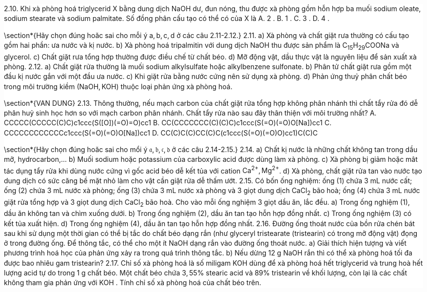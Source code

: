 2.10. Khi xà phòng hoá triglycerid X bằng dung dịch NaOH dư, đun nóng, thu được xà phòng gồm hỗn hợp ba muối sodium oleate, sodium stearate và sodium palmitate. Số đồng phân cấu tạo có thể có của X là
A. 2 .
B. 1 .
C. 3 .
D. 4 .

\section*{Hãy chọn đúng hoăc sai cho mỗi ý $\mathrm{a}, \mathrm{b}, \mathrm{c}, \mathrm{d}$ ở các câu 2.11-2.12.}
2.11. a) Xà phòng và chất giặt rưa thường có cấu tạo gồm hai phần: ưa nước và kị nước.
b) Xà phòng hoá tripalmitin với dung dịch NaOH thu được sản phẩm là $\mathrm{C}_{15} \mathrm{H}_{29} \mathrm{COONa}$ và glycerol.
c) Chất giặt rưa tổng hợp thường được điều chế từ chất béo.
d) Mỡ động vật, dầu thực vật là nguyên liệu để sản xuất xà phòng.
2.12. a) Chất giặt rửa thường là muối sodium alkylsulfate hoặc alkylbenzene sulfonate.
b) Phân tử chất giặt rưa gồm một đầu kị nước gắn với một đầu ưa nước.
c) Khi giặt rửa bằng nước cứng nên sử dụng xà phòng.
d) Phản ứng thuỷ phân chất béo trong môi trường kiềm $(\mathrm{NaOH}, \mathrm{KOH})$ thuộc loại phản ứng xà phòng hoá.

\section*{VAN DUNG}
2.13. Thông thường, nếu mạch carbon của chất giặt rửa tổng hợp không phân nhánh thì chất tẩy rửa đó dễ phân huỷ sinh học hơn so với mạch carbon phân nhánh. Chất tẩy rửa nào sau đây thân thiện với môi trường nhất?
A.
<smiles>CCCCC(CCCCC(C)C)c1ccc(S([O])(=O)=O)cc1</smiles>
B.
<smiles>CC(CCCCCCC(C)(C)C)c1ccc(S(=O)(=O)O[Na])cc1</smiles>
C.
<smiles>CCCCCCCCCCCCc1ccc(S(=O)(=O)O[Na])cc1</smiles>
D.
<smiles>CC(C)C(C)CC(C)C(c1ccc(S(=O)(=O)O)cc1)C(C)C</smiles>

\section*{Hãy chọn đúng hoăc sai cho mổi ý $\mathfrak{a}, \mathfrak{b}, \mathfrak{c}, \mathfrak{d}$ ở các câu 2.14-2.15.}
2.14. a) Chất kị nước là những chất không tan trong dầu mỡ, hydrocarbon,...
b) Muối sodium hoặc potassium của carboxylic acid được dùng làm xà phòng.
c) Xà phòng bị giảm hoặc mât tác dụng tẩy rửa khi dùng nước cứng vì gốc acid béo dễ kết tủa với cation $\mathrm{Ca}^{2+}, \mathrm{Mg}^{2+}$.
d) Xà phòng, chất giặt rửa tan vào nước tạo dung dịch có sức căng bề mặt nhỏ làm cho vật cần giặt rửa dễ thấm ướt.
2.15. Có bốn ống nghiệm: ống (1) chứa 3 mL nước cất; ống (2) chứa 3 mL nước xà phòng; ống (3) chứa 3 mL nước xà phòng và 3 giọt dung dịch $\mathrm{CaCl}_{2}$ bão hoà; ống (4) chứa 3 mL nước giặt rửa tổng hợp và 3 giọt dung dịch $\mathrm{CaCl}_{2}$ bão hoà. Cho vào mỗi ống nghiệm 3 giọt dầu ăn, lắc đều.
a) Trong ống nghiệm (1), dầu ăn không tan và chìm xuống dưới.
b) Trong ống nghiệm (2), dầu ăn tan tạo hỗn hợp đồng nhất.
c) Trong ống nghiệm (3) có kết tủa xuất hiện.
d) Trong ống nghiệm (4), dầu ăn tan tạo hỗn hợp đồng nhất.
2.16. Đường ống thoát nước của bồn rửa chén bát sau khi sử dụng một thời gian có thể bị tắc do chất béo dạng rắn (như glyceryl tristearate (tristearin) có trong mỡ động vật) đọng ở trong đường ống. Để thông tắc, có thể cho một ít NaOH dạng rắn vào đường ống thoát nước.
a) Giải thích hiện tượng và viết phương trình hoá học của phản ứng xảy ra trong quá trình thông tắc.
b) Nếu dừng 12 g NaOH rắn thì có thể xà phòng hoá tối đa được bao nhiêu gam tristearin?
2.17. Chỉ số xà phòng hoá là số miligam KOH dùng để xà phòng hoá hết triglycerid và trung hoà hết lượng acid tự do trong 1 g chất béo. Một chất béo chứa $3,55 \%$ stearic acid và $89 \%$ tristearin về khối lượng, còn lại là các chất không tham gia phản ứng với KOH . Tính chỉ số xà phòng hoá của chất béo trên.
